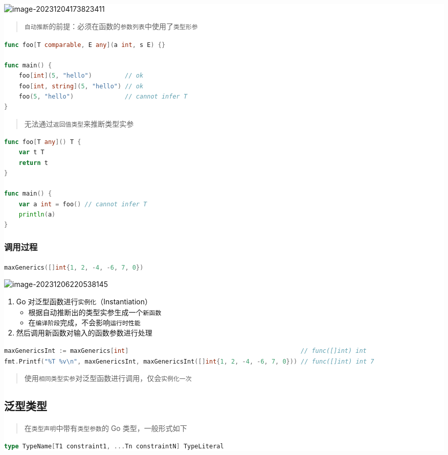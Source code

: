 ![image-20231204173823411](https://go-1253868755.cos.ap-guangzhou.myqcloud.com/foundation/image-20231204173823411.png)

> `自动推断`的前提：必须在函数的`参数列表`中使用了`类型形参`

```go
func foo[T comparable, E any](a int, s E) {}

func main() {
	foo[int](5, "hello")         // ok
	foo[int, string](5, "hello") // ok
	foo(5, "hello")              // cannot infer T
}
```

> 无法通过`返回值类型`来推断类型实参

```go
func foo[T any]() T {
	var t T
	return t
}

func main() {
	var a int = foo() // cannot infer T
	println(a)
}
```

### 调用过程

```go
maxGenerics([]int{1, 2, -4, -6, 7, 0})
```

![image-20231206220538145](https://go-1253868755.cos.ap-guangzhou.myqcloud.com/foundation/image-20231206220538145.png)

1. Go 对泛型函数进行`实例化`（Instantiation）
   - 根据自动推断出的类型实参生成一个`新函数`
   - 在`编译阶段`完成，不会影响`运行时性能`
2. 然后调用新函数对输入的函数参数进行处理

```go
maxGenericsInt := maxGenerics[int]                                               // func([]int) int
fmt.Printf("%T %v\n", maxGenericsInt, maxGenericsInt([]int{1, 2, -4, -6, 7, 0})) // func([]int) int 7
```

> 使用`相同类型实参`对泛型函数进行调用，仅会`实例化一次`

## 泛型类型

> 在`类型声明`中带有`类型参数`的 Go 类型，一般形式如下

```go
type TypeName[T1 constraint1, ...Tn constraintN] TypeLiteral
```
